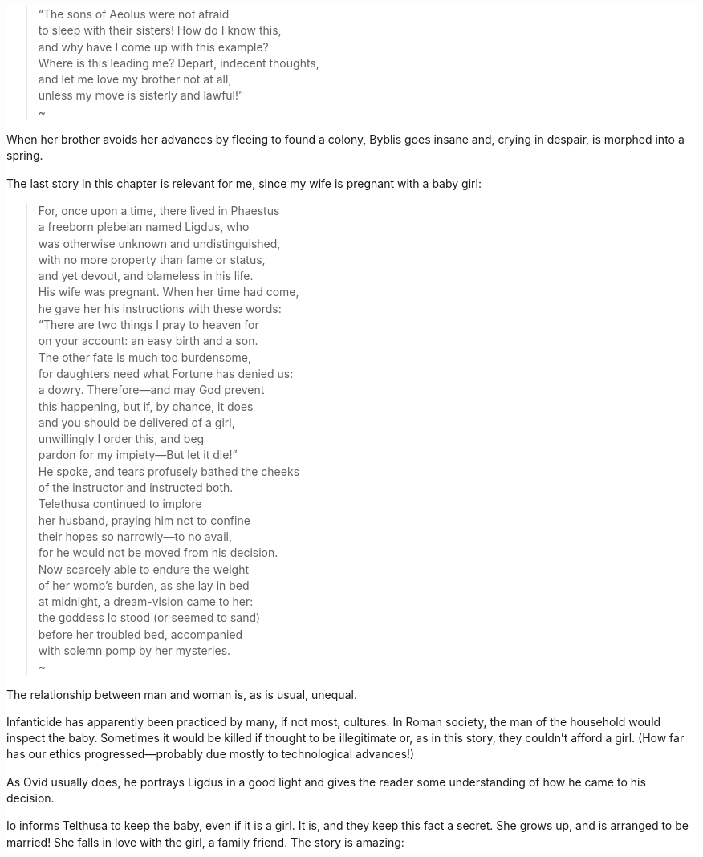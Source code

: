 > “The sons of Aeolus were not afraid  
> to sleep with their sisters! How do I know this,  
> and why have I come up with this example?  
> Where is this leading me? Depart, indecent thoughts,  
> and let me love my brother not at all,  
> unless my move is sisterly and lawful!”  
> \~

When her brother avoids her advances by fleeing to found a colony, Byblis goes insane and, crying in despair, is morphed into a spring.

The last story in this chapter is relevant for me, since my wife is pregnant with a baby girl:

> For, once upon a time, there lived in Phaestus  
> a freeborn plebeian named Ligdus, who  
> was otherwise unknown and undistinguished,  
> with no more property than fame or status,  
> and yet devout, and blameless in his life.  
> His wife was pregnant. When her time had come,  
> he gave her his instructions with these words:  
> “There are two things I pray to heaven for  
> on your account: an easy birth and a son.  
> The other fate is much too burdensome,  
> for daughters need what Fortune has denied us:  
> a dowry. Therefore—and may God prevent  
> this happening, but if, by chance, it does  
> and you should be delivered of a girl,  
> unwillingly I order this, and beg  
> pardon for my impiety—But let it die!”  
> He spoke, and tears profusely bathed the cheeks  
> of the instructor and instructed both.  
> Telethusa continued to implore  
> her husband, praying him not to confine  
> their hopes so narrowly—to no avail,  
> for he would not be moved from his decision.  
> Now scarcely able to endure the weight  
> of her womb’s burden, as she lay in bed  
> at midnight, a dream-vision came to her:  
> the goddess Io stood (or seemed to sand)  
> before her troubled bed, accompanied  
> with solemn pomp by her mysteries.  
> \~

The relationship between man and woman is, as is usual, unequal.

Infanticide has apparently been practiced by many, if not most, cultures. In Roman society, the man of the household would inspect the baby. Sometimes it would be killed if thought to be illegitimate or, as in this story, they couldn’t afford a girl. (How far has our ethics progressed—probably due mostly to technological advances!)

As Ovid usually does, he portrays Ligdus in a good light and gives the reader some understanding of how he came to his decision.

Io informs Telthusa to keep the baby, even if it is a girl. It is, and they keep this fact a secret. She grows up, and is arranged to be married! She falls in love with the girl, a family friend. The story is amazing:
